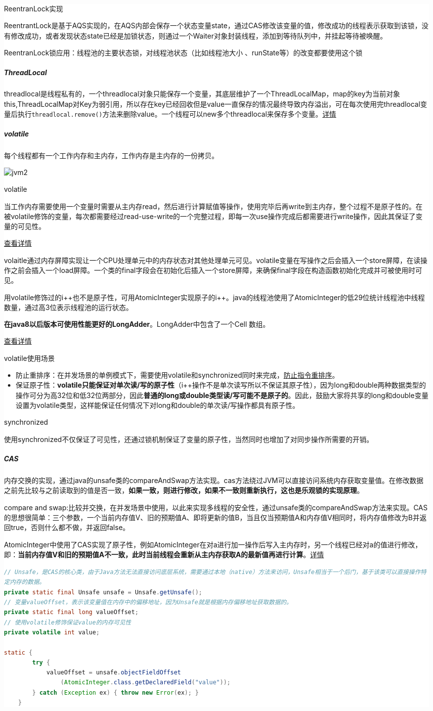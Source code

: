 ReentranLock实现

ReentrantLock是基于AQS实现的，在AQS内部会保存一个状态变量state，通过CAS修改该变量的值，修改成功的线程表示获取到该锁，没有修改成功，或者发现状态state已经是加锁状态，则通过一个Waiter对象封装线程，添加到等待队列中，并挂起等待被唤醒。

ReentranLock锁应用：线程池的主要状态锁，对线程池状态（比如线程池大小 、runState等）的改变都要使用这个锁

##### ThreadLocal

threadlocal是线程私有的，一个threadlocal对象只能保存一个变量，其底层维护了一个ThreadLocalMap，map的key为当前对象this,ThreadLocalMap对Key为弱引用，所以存在key已经回收但是value一直保存的情况最终导致内存溢出，可在每次使用完threadlocal变量后执行`threadlocal.remove()`方法来删除value。一个线程可以new多个threadlocal来保存多个变量。[详情](https://juejin.im/post/5a64a581f265da3e3b7aa02d)

##### volatile

每个线程都有一个工作内存和主内存，工作内存是主内存的一份拷贝。

![jvm2](https://sustblog.oss-cn-beijing.aliyuncs.com/blog/jvm/jvm2.png)

volatile

当工作内存需要使用一个变量时需要从主内存read，然后进行计算赋值等操作，使用完毕后再write到主内存，整个过程不是原子性的。在被volatile修饰的变量，每次都需要经过read-use-write的一个完整过程，即每一次use操作完成后都需要进行write操作，因此其保证了变量的可见性。

[查看详情](https://www.ibm.com/developerworks/cn/java/j-jtp06197.html)

volaitle通过内存屏障实现让一个CPU处理单元中的内存状态对其他处理单元可见。volatile变量在写操作之后会插入一个store屏障，在读操作之前会插入一个load屏障。一个类的final字段会在初始化后插入一个store屏障，来确保final字段在构造函数初始化完成并可被使用时可见。

用volatile修饰过的i++也不是原子性，可用AtomicInteger实现原子的i++。java的线程池使用了AtomicInteger的低29位统计线程池中线程数量，通过高3位表示线程池的运行状态。

**在java8以后版本可使用性能更好的LongAdder**。LongAdder中包含了一个Cell 数组。

[查看详情](http://ifeve.com/memory-barriers-or-fences/)

volatile使用场景

- 防止重排序：在并发场景的单例模式下，需要使用volatile和synchronized同时来完成，[防止指令重排序](https://www.cnblogs.com/paddix/p/5428507.html)。
- 保证原子性：**volatile只能保证对单次读/写的原子性**（i++操作不是单次读写所以不保证其原子性），因为long和double两种数据类型的操作可分为高32位和低32位两部分，因此**普通的long或double类型读/写可能不是原子的**。因此，鼓励大家将共享的long和double变量设置为volatile类型，这样能保证任何情况下对long和double的单次读/写操作都具有原子性。

synchronized

使用synchronized不仅保证了可见性，还通过锁机制保证了变量的原子性，当然同时也增加了对同步操作所需要的开销。

##### CAS

内存交换的实现，通过java的unsafe类的compareAndSwap方法实现。cas方法绕过JVM可以直接访问系统内存获取变量值。在修改数据之前先比较与之前读取到的值是否一致，**如果一致，则进行修改，如果不一致则重新执行，这也是乐观锁的实现原理**。

compare and swap:比较并交换，在并发场景中使用，以此来实现多线程的安全性，通过unsafe类的compareAndSwap方法来实现。CAS的思想很简单：三个参数，一个当前内存值V、旧的预期值A、即将更新的值B，当且仅当预期值A和内存值V相同时，将内存值修改为B并返回true，否则什么都不做，并返回false。

AtomicInteger中使用了CAS实现了原子性，例如AtomicInteger在对a进行加一操作后写入主内存时，另一个线程已经对a的值进行修改，即：**当前内存值V和旧的预期值A不一致，此时当前线程会重新从主内存获取A的最新值再进行计算**。[详情](https://www.jianshu.com/p/fb6e91b013cc)

```java
// Unsafe，是CAS的核心类，由于Java方法无法直接访问底层系统，需要通过本地（native）方法来访问，Unsafe相当于一个后门，基于该类可以直接操作特定内存的数据。
private static final Unsafe unsafe = Unsafe.getUnsafe();
// 变量valueOffset，表示该变量值在内存中的偏移地址，因为Unsafe就是根据内存偏移地址获取数据的。
private static final long valueOffset;
// 使用volatile修饰保证value的内存可见性
private volatile int value;

static {
        try {
            valueOffset = unsafe.objectFieldOffset
                (AtomicInteger.class.getDeclaredField("value"));
        } catch (Exception ex) { throw new Error(ex); }
    }
```